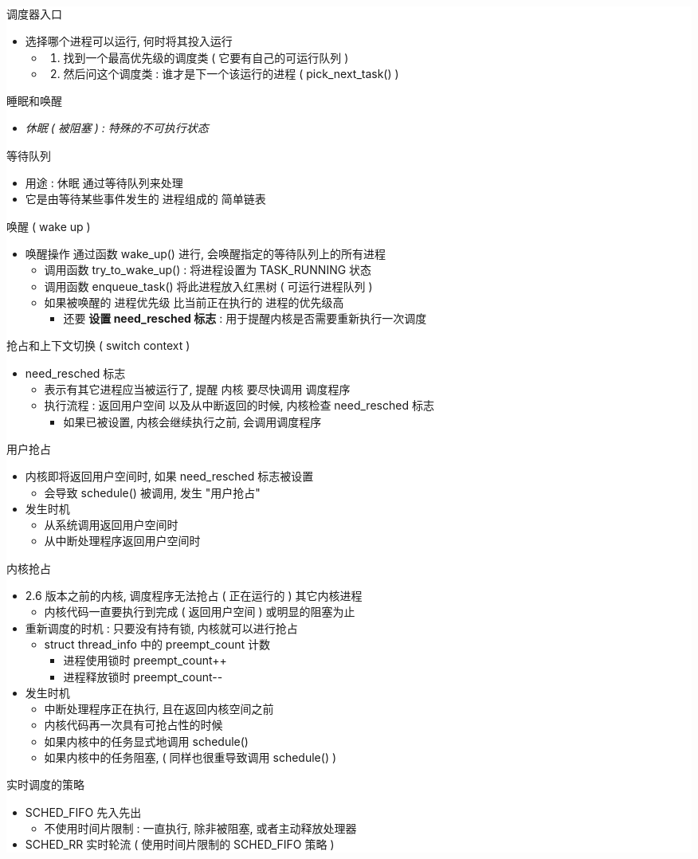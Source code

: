 调度器入口

* 选择哪个进程可以运行, 何时将其投入运行
  * 1. 找到一个最高优先级的调度类 \( 它要有自己的可运行队列 \)
  * 2. 然后问这个调度类 : 谁才是下一个该运行的进程 \( pick\_next\_task\(\) \)

睡眠和唤醒

* _休眠 \( 被阻塞 \) : 特殊的不可执行状态_

等待队列

* 用途 : 休眠 通过等待队列来处理
* 它是由等待某些事件发生的 进程组成的 简单链表

唤醒 \( wake up \)

* 唤醒操作 通过函数 wake\_up\(\) 进行, 会唤醒指定的等待队列上的所有进程
  * 调用函数 try\_to\_wake\_up\(\) : 将进程设置为 TASK\_RUNNING 状态
  * 调用函数 enqueue\_task\(\) 将此进程放入红黑树 \( 可运行进程队列 \)
  * 如果被唤醒的 进程优先级 比当前正在执行的 进程的优先级高
    * 还要 **设置 need\_resched 标志** : 用于提醒内核是否需要重新执行一次调度

抢占和上下文切换 \( switch context \)

* need\_resched 标志
  * 表示有其它进程应当被运行了, 提醒 内核 要尽快调用 调度程序
  * 执行流程 : 返回用户空间 以及从中断返回的时候, 内核检查 need\_resched 标志
    * 如果已被设置, 内核会继续执行之前, 会调用调度程序

用户抢占

* 内核即将返回用户空间时, 如果 need\_resched 标志被设置
  * 会导致 schedule\(\) 被调用, 发生 "用户抢占"
* 发生时机
  * 从系统调用返回用户空间时
  * 从中断处理程序返回用户空间时

内核抢占

* 2.6 版本之前的内核, 调度程序无法抢占 \( 正在运行的 \) 其它内核进程
  * 内核代码一直要执行到完成 \( 返回用户空间 \) 或明显的阻塞为止
* 重新调度的时机 : 只要没有持有锁, 内核就可以进行抢占
  * struct thread\_info 中的 preempt\_count 计数
    * 进程使用锁时 preempt\_count++
    * 进程释放锁时 preempt\_count--
* 发生时机
  * 中断处理程序正在执行, 且在返回内核空间之前
  * 内核代码再一次具有可抢占性的时候
  * 如果内核中的任务显式地调用 schedule\(\)
  * 如果内核中的任务阻塞, \( 同样也很重导致调用 schedule\(\) \)

实时调度的策略

* SCHED\_FIFO 先入先出
  * 不使用时间片限制 : 一直执行, 除非被阻塞, 或者主动释放处理器
* SCHED\_RR 实时轮流 \( 使用时间片限制的 SCHED\_FIFO 策略 \)
